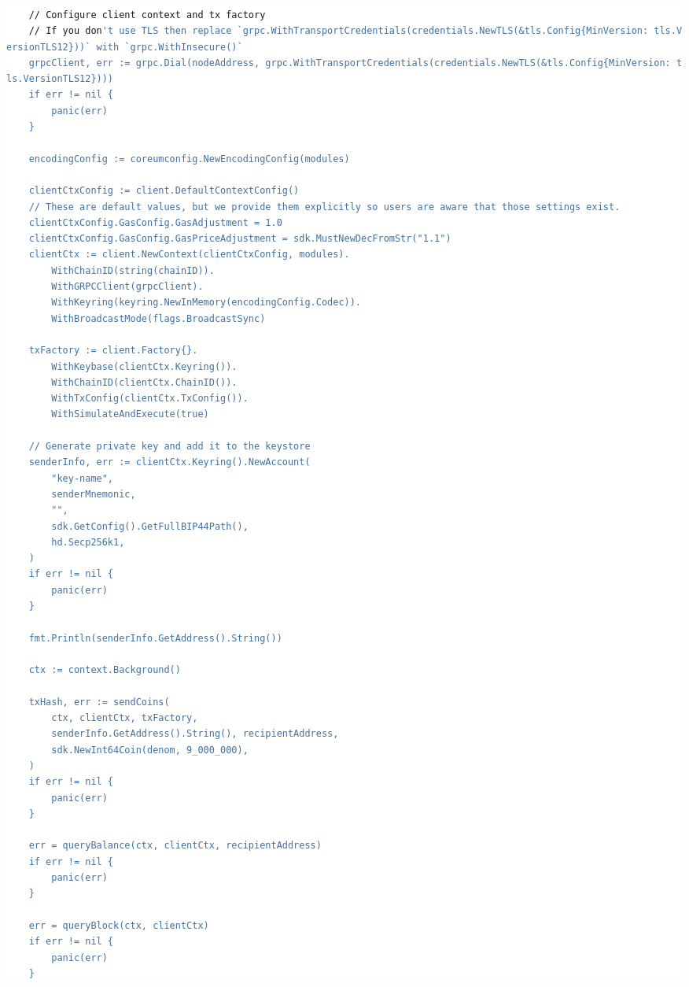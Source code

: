 ```sh
	// Configure client context and tx factory
	// If you don't use TLS then replace `grpc.WithTransportCredentials(credentials.NewTLS(&tls.Config{MinVersion: tls.VersionTLS12}))` with `grpc.WithInsecure()`
    grpcClient, err := grpc.Dial(nodeAddress, grpc.WithTransportCredentials(credentials.NewTLS(&tls.Config{MinVersion: tls.VersionTLS12})))
	if err != nil {
		panic(err)
	}

    encodingConfig := coreumconfig.NewEncodingConfig(modules)

	clientCtxConfig := client.DefaultContextConfig()
	// These are default values, but we provide them explicitly so users are aware that those settings exist.
	clientCtxConfig.GasConfig.GasAdjustment = 1.0
	clientCtxConfig.GasConfig.GasPriceAdjustment = sdk.MustNewDecFromStr("1.1")
	clientCtx := client.NewContext(clientCtxConfig, modules).
		WithChainID(string(chainID)).
		WithGRPCClient(grpcClient).
        WithKeyring(keyring.NewInMemory(encodingConfig.Codec)).
		WithBroadcastMode(flags.BroadcastSync)

	txFactory := client.Factory{}.
		WithKeybase(clientCtx.Keyring()).
		WithChainID(clientCtx.ChainID()).
		WithTxConfig(clientCtx.TxConfig()).
		WithSimulateAndExecute(true)

	// Generate private key and add it to the keystore
	senderInfo, err := clientCtx.Keyring().NewAccount(
		"key-name",
		senderMnemonic,
		"",
		sdk.GetConfig().GetFullBIP44Path(),
		hd.Secp256k1,
	)
	if err != nil {
		panic(err)
	}

	fmt.Println(senderInfo.GetAddress().String())

	ctx := context.Background()

	txHash, err := sendCoins(
		ctx, clientCtx, txFactory,
		senderInfo.GetAddress().String(), recipientAddress,
		sdk.NewInt64Coin(denom, 9_000_000),
	)
	if err != nil {
		panic(err)
	}

	err = queryBalance(ctx, clientCtx, recipientAddress)
	if err != nil {
		panic(err)
	}

	err = queryBlock(ctx, clientCtx)
	if err != nil {
		panic(err)
	}

```
